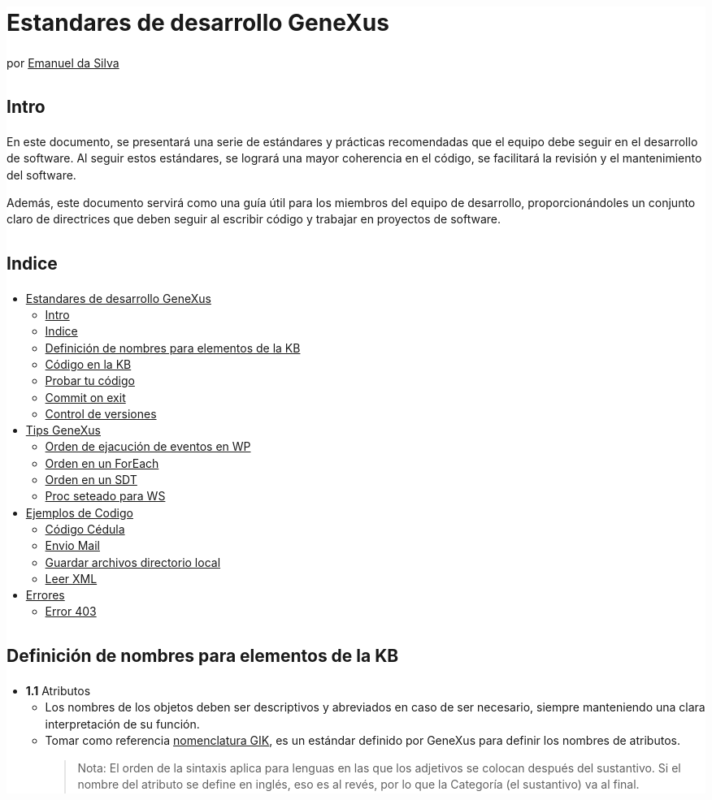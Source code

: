 # Estandares de desarrollo GeneXus

por [Emanuel da Silva](https://www.linkedin.com/in/emanuel-da-silva-5487a72a9/)

## Intro

En este documento, se presentará una serie de estándares y prácticas recomendadas que el equipo debe seguir en el
desarrollo de software. Al seguir estos estándares, se logrará una mayor coherencia en el código, se facilitará la
revisión y el mantenimiento del software.

Además, este documento servirá como una guía útil para los miembros del equipo de desarrollo, proporcionándoles un
conjunto claro de directrices que deben seguir al escribir código y trabajar en proyectos de software.

## Indice

- [Estandares de desarrollo GeneXus](#estandares-de-desarrollo-genexus)
  - [Intro](#intro)
  - [Indice](#indice)
  - [Definición de nombres para elementos de la KB](#definición-de-nombres-para-elementos-de-la-kb)
  - [Código en la KB](#código-en-la-kb)
  - [Probar tu código](#probar-tu-código)
  - [Commit on exit](#commit-on-exit)
  - [Control de versiones](#control-de-versiones)
- [Tips GeneXus](#tips-genexus)
  - [Orden de ejacución de eventos en WP](#orden-de-ejacución-de-eventos-en-wp)
  - [Orden en un ForEach](#orden-en-un-foreach)
  - [Orden en un SDT](#orden-en-un-SDT)
  - [Proc seteado para WS](#proc-seteado-para-WS)
- [Ejemplos de Codigo](#ejemplos-codigo)
  - [Código Cédula](#código-cédula)
  - [Envio Mail](#envio-mail)
  - [Guardar archivos directorio local](#guardar-archivos-directorio-local)
  - [Leer XML](#leer-xml)
- [Errores](#errores)
    - [Error 403](#error-403)

## Definición de nombres para elementos de la KB

- **1.1** Atributos
  - Los nombres de los objetos deben ser descriptivos y abreviados en caso de ser necesario, siempre manteniendo una
      clara interpretación de su función.
  - Tomar como referencia [nomenclatura GIK](http://wiki.genexus.com/commwiki/servlet/wiki?1872,GIK), es un estándar
      definido por GeneXus para definir los nombres de atributos.
      > Nota: El orden de la sintaxis aplica para lenguas en las que los adjetivos se colocan después del sustantivo. Si
      el nombre del atributo se define en inglés, eso es al revés, por lo que la Categoría (el sustantivo) va al final.
